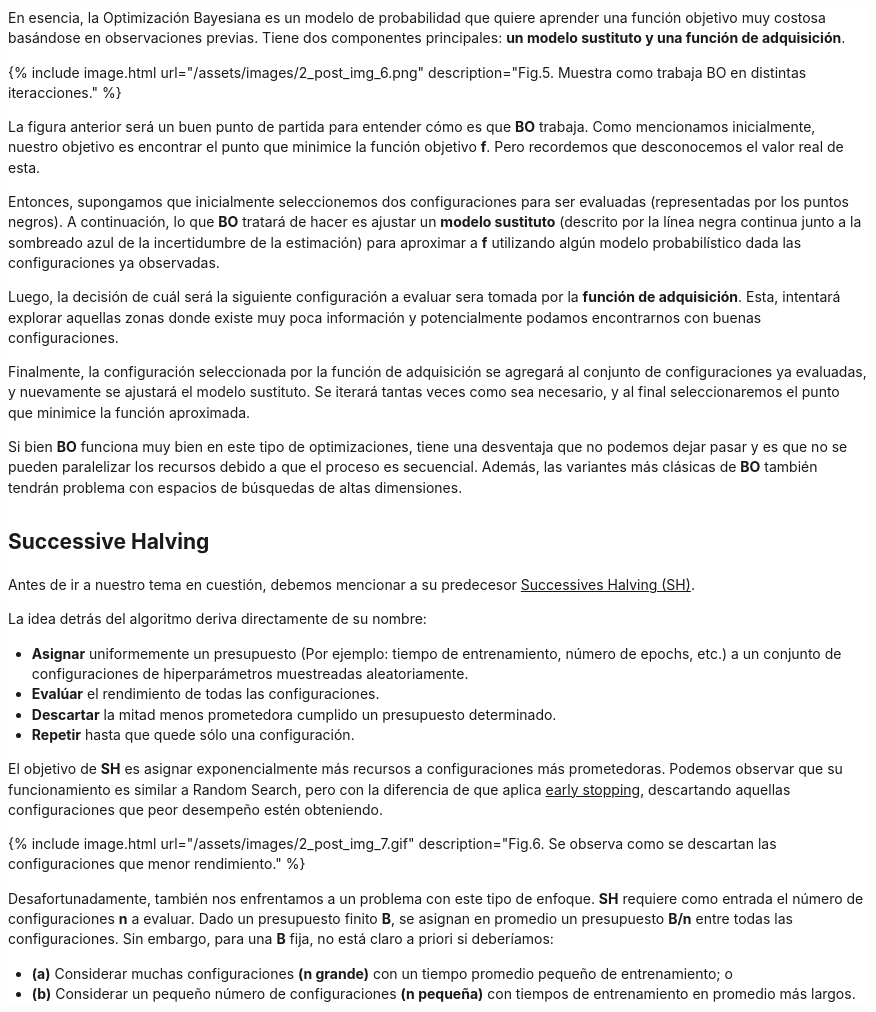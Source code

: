 En esencia, la Optimización Bayesiana es un modelo de probabilidad que quiere aprender una función objetivo muy costosa basándose en observaciones previas. Tiene dos componentes principales: **un modelo sustituto y una función de adquisición**.

{% include image.html url="/assets/images/2_post_img_6.png" description="Fig.5. Muestra como trabaja BO en distintas iteracciones." 
%}

La figura anterior será un buen punto de partida para entender cómo es que **BO** trabaja.
Como mencionamos inicialmente, nuestro objetivo es encontrar el punto que minimice la función objetivo **f**. Pero recordemos que desconocemos el valor real de esta.

Entonces, supongamos que inicialmente seleccionemos dos configuraciones para ser evaluadas (representadas por los puntos negros). A continuación, lo que **BO** tratará de hacer es ajustar un **modelo sustituto** (descrito por la línea negra continua junto a la sombreado azul de la incertidumbre de la estimación) para aproximar a **f** utilizando algún modelo probabilístico dada las configuraciones ya observadas.

Luego, la decisión de cuál será la siguiente configuración a evaluar sera tomada por la **función de adquisición**. Esta, intentará explorar aquellas zonas donde existe muy poca información y potencialmente podamos encontrarnos con buenas configuraciones.

Finalmente, la configuración seleccionada por la función de adquisición se agregará al conjunto de configuraciones ya evaluadas, y nuevamente se ajustará el modelo sustituto. Se iterará tantas veces como sea necesario, y al final seleccionaremos el punto que minimice la función aproximada.

Si bien **BO** funciona muy bien en este tipo de optimizaciones, tiene una desventaja que no podemos dejar pasar y es que no se pueden paralelizar los recursos debido a que el proceso es secuencial. Además, las variantes más clásicas de **BO** también tendrán problema con espacios de búsquedas de altas dimensiones.


## Successive Halving

Antes de ir a nuestro tema en cuestión, debemos mencionar a su predecesor <a href="https://arxiv.org/pdf/1502.07943.pdf" target="_blank">Successives Halving (SH)</a>. 

La idea detrás del algoritmo deriva directamente de su nombre: 
+ **Asignar** uniformemente un presupuesto (Por ejemplo: tiempo de entrenamiento, número de epochs, etc.) a un conjunto de configuraciones de hiperparámetros muestreadas aleatoriamente.
+ **Evalúar** el rendimiento de todas las configuraciones. 
+ **Descartar** la mitad menos prometedora cumplido un presupuesto determinado. 
+ **Repetir** hasta que quede sólo una configuración.

El objetivo de **SH** es asignar exponencialmente más recursos a configuraciones más prometedoras. Podemos observar que su funcionamiento es similar a Random Search, pero con la diferencia de que aplica <a href="https://en.wikipedia.org/wiki/Early_stopping" target="_blank">early stopping</a>, descartando aquellas configuraciones que peor desempeño estén obteniendo.

{% include image.html url="/assets/images/2_post_img_7.gif" description="Fig.6. Se observa como se descartan las configuraciones que menor rendimiento." %}

Desafortunadamente, también nos enfrentamos a un problema con este tipo de enfoque. **SH** requiere como entrada el número de configuraciones **n** a evaluar. Dado un presupuesto finito **B**, se asignan en promedio un presupuesto **B/n** entre todas las configuraciones. Sin embargo, para una **B** fija, no está claro a priori si deberíamos: 
+ **(a)** Considerar muchas configuraciones **(n grande)** con un tiempo promedio pequeño de entrenamiento; o
+ **(b)** Considerar un pequeño número de configuraciones **(n pequeña)** con tiempos de entrenamiento en promedio más largos.
